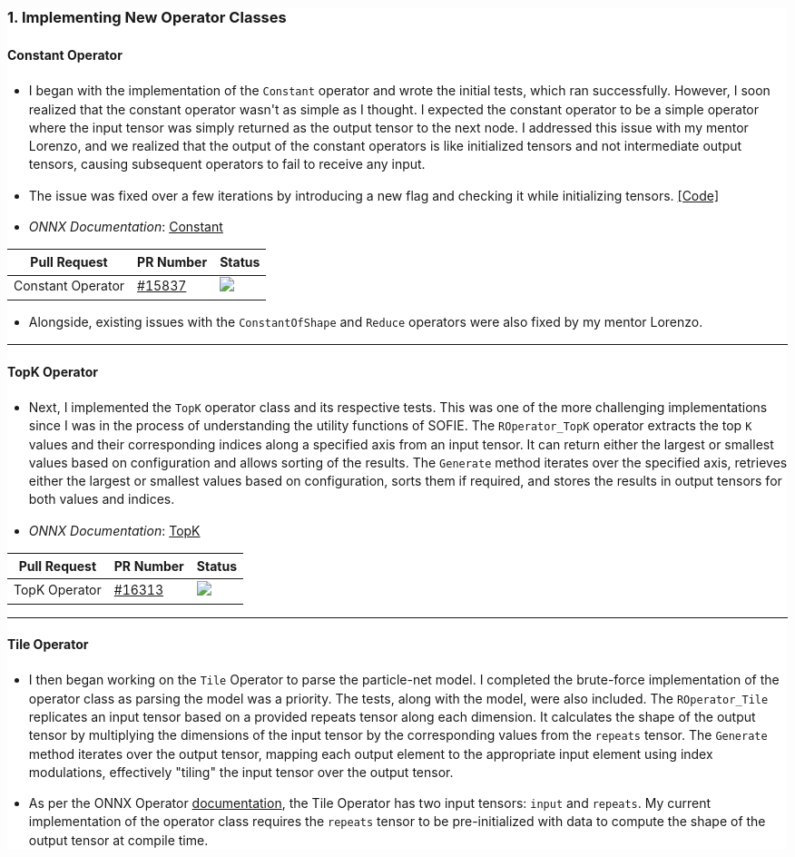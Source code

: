  ### 1. Implementing New Operator Classes

   #### Constant Operator
   - I began with the implementation of the `Constant` operator and wrote the initial tests, which ran successfully. However, I soon realized that the constant operator wasn't as simple as I thought. I expected the constant operator to be a simple operator where the input tensor was simply returned as the output tensor to the next node. I addressed this issue with my mentor Lorenzo, and we realized that the output of the constant operators is like initialized tensors and not intermediate output tensors, causing subsequent operators to fail to receive any input. 

   - The issue was fixed over a few iterations by introducing a new flag and checking it while initializing tensors. [[Code]](https://github.com/lmoneta/root/commits/tmva_sofie_constant_op/)

   - *ONNX Documentation*: [Constant](https://github.com/onnx/onnx/blob/main/docs/Operators.md#Constant)


   | Pull Request             | PR Number                               |   Status  |
   |--------------------------|-----------------------------------------|-----------|
   | Constant Operator        | [#15837](https://github.com/root-project/root/pull/15837) | <img src="https://img.shields.io/badge/PR-Merged-blueviolet?style=for-the-badge&logo=appveyor"> |

   - Alongside, existing issues with the `ConstantOfShape` and `Reduce` operators were also fixed by my mentor Lorenzo.

---

#### TopK Operator
- Next, I implemented the `TopK` operator class and its respective tests. This was one of the more challenging implementations since I was in the process of understanding the utility functions of SOFIE. The `ROperator_TopK` operator extracts the top `K` values and their corresponding indices along a specified axis from an input tensor. It can return either the largest or smallest values based on configuration and allows sorting of the results. The `Generate` method iterates over the specified axis, retrieves either the largest or smallest values based on configuration, sorts them if required, and stores the results in output tensors for both values and indices.

- *ONNX Documentation*: [TopK](https://github.com/onnx/onnx/blob/main/docs/Operators.md#TopK)

| Pull Request             | PR Number                               |   Status  |
|--------------------------|-----------------------------------------|-----------|
| TopK Operator            | [#16313](https://github.com/root-project/root/pull/16313/commits/dea1a482e4ebd1402ba13187769f90f9164aa6b5) | <img src="https://img.shields.io/badge/PR-Merged-blueviolet?style=for-the-badge&logo=appveyor"> |

---

#### Tile Operator
- I then began working on the `Tile` Operator to parse the particle-net model. I completed the brute-force implementation of the operator class as parsing the model was a priority. The tests, along with the model, were also included. The `ROperator_Tile` replicates an input tensor based on a provided repeats tensor along each dimension. It calculates the shape of the output tensor by multiplying the dimensions of the input tensor by the corresponding values from the `repeats` tensor. The `Generate` method iterates over the output tensor, mapping each output element to the appropriate input element using index modulations, effectively "tiling" the input tensor over the output tensor.

- As per the ONNX Operator [documentation](https://github.com/onnx/onnx/blob/main/docs/Operators.md#tile), the Tile Operator has two input tensors: `input` and `repeats`. My current implementation of the operator class requires the `repeats` tensor to be pre-initialized with data to compute the shape of the output tensor at compile time.

